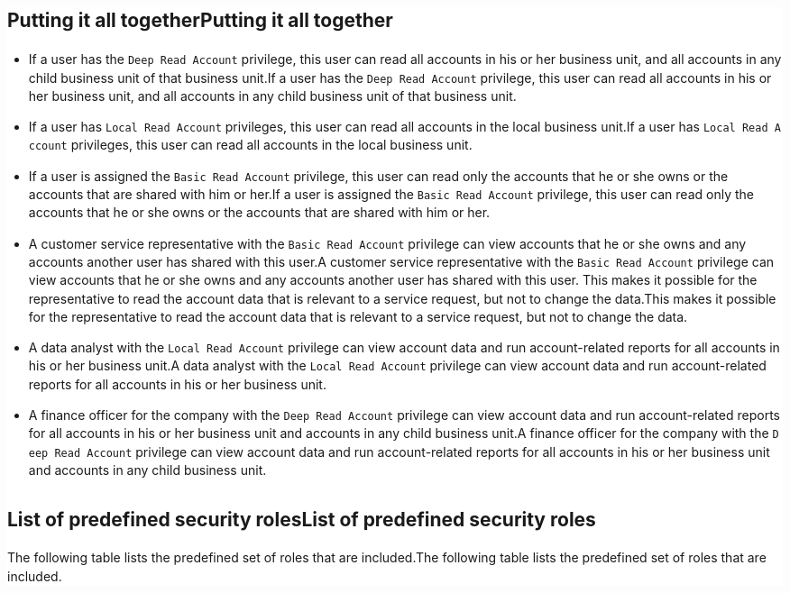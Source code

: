 ## <a name="putting-it-all-together"></a><span data-ttu-id="34114-177">Putting it all together</span><span class="sxs-lookup"><span data-stu-id="34114-177">Putting it all together</span></span>  

-   <span data-ttu-id="34114-178">If a user has the `Deep Read Account` privilege, this user can read all accounts in his or her business unit, and all accounts in any child business unit of that business unit.</span><span class="sxs-lookup"><span data-stu-id="34114-178">If a user has the `Deep Read Account` privilege, this user can read all accounts in his or her business unit, and all accounts in any child business unit of that business unit.</span></span>  

-   <span data-ttu-id="34114-179">If a user has `Local Read Account` privileges, this user can read all accounts in the local business unit.</span><span class="sxs-lookup"><span data-stu-id="34114-179">If a user has `Local Read Account` privileges, this user can read all accounts in the local business unit.</span></span>  

-   <span data-ttu-id="34114-180">If a user is assigned the `Basic Read Account` privilege, this user can read only the accounts that he or she owns or the accounts that are shared with him or her.</span><span class="sxs-lookup"><span data-stu-id="34114-180">If a user is assigned the `Basic Read Account` privilege, this user can read only the accounts that he or she owns or the accounts that are shared with him or her.</span></span>  

-   <span data-ttu-id="34114-181">A customer service representative with the `Basic Read Account` privilege can view accounts that he or she owns and any accounts another user has shared with this user.</span><span class="sxs-lookup"><span data-stu-id="34114-181">A customer service representative with the `Basic Read Account` privilege can view accounts that he or she owns and any accounts another user has shared with this user.</span></span> <span data-ttu-id="34114-182">This makes it possible for the representative to read the account data that is relevant to a service request, but not to change the data.</span><span class="sxs-lookup"><span data-stu-id="34114-182">This makes it possible for the representative to read the account data that is relevant to a service request, but not to change the data.</span></span>  

-   <span data-ttu-id="34114-183">A data analyst with the `Local Read Account` privilege can view account data and run account-related reports for all accounts in his or her business unit.</span><span class="sxs-lookup"><span data-stu-id="34114-183">A data analyst with the `Local Read Account` privilege can view account data and run account-related reports for all accounts in his or her business unit.</span></span>  

-   <span data-ttu-id="34114-184">A finance officer for the company with the `Deep Read Account` privilege can view account data and run account-related reports for all accounts in his or her business unit and accounts in any child business unit.</span><span class="sxs-lookup"><span data-stu-id="34114-184">A finance officer for the company with the `Deep Read Account` privilege can view account data and run account-related reports for all accounts in his or her business unit and accounts in any child business unit.</span></span>  

<a name="bkmk_list"></a>   

## <a name="list-of-predefined-security-roles"></a><span data-ttu-id="34114-185">List of predefined security roles</span><span class="sxs-lookup"><span data-stu-id="34114-185">List of predefined security roles</span></span>  

 <span data-ttu-id="34114-186">The following table lists the predefined set of roles that are included.</span><span class="sxs-lookup"><span data-stu-id="34114-186">The following table lists the predefined set of roles that are included.</span></span>  
